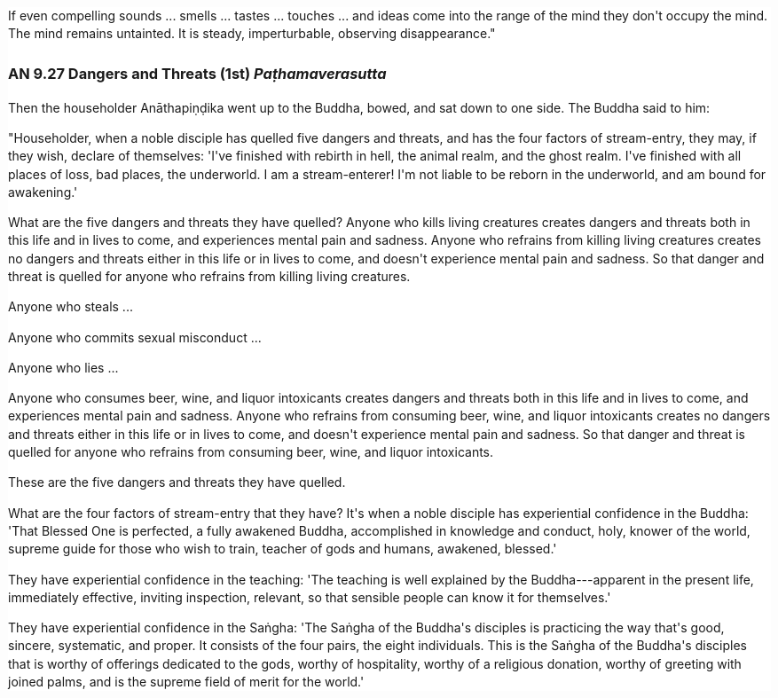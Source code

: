 If even compelling sounds ... smells ... tastes ... touches ... and
ideas come into the range of the mind they don't occupy the mind. The
mind remains untainted. It is steady, imperturbable, observing
disappearance."


### AN 9.27 Dangers and Threats (1st)  *Paṭhamaverasutta*

Then the householder Anāthapiṇḍika went up to the Buddha,
bowed, and sat down to one side. The Buddha said to him:

"Householder, when a noble disciple has quelled five dangers and
threats, and has the four factors of stream-entry, they may, if they
wish, declare of themselves: 'I've finished with rebirth in hell, the
animal realm, and the ghost realm. I've finished with all places of
loss, bad places, the underworld. I am a stream-enterer! I'm not liable
to be reborn in the underworld, and am bound for awakening.'

What are the five dangers and threats they have quelled? Anyone who
kills living creatures creates dangers and threats both in this life and
in lives to come, and experiences mental pain and sadness. Anyone who
refrains from killing living creatures creates no dangers and threats
either in this life or in lives to come, and doesn't experience mental
pain and sadness. So that danger and threat is quelled for anyone who
refrains from killing living creatures.

Anyone who steals ...

Anyone who commits sexual misconduct ...

Anyone who lies ...

Anyone who consumes beer, wine, and liquor intoxicants creates dangers
and threats both in this life and in lives to come, and experiences
mental pain and sadness. Anyone who refrains from consuming beer, wine,
and liquor intoxicants creates no dangers and threats either in this
life or in lives to come, and doesn't experience mental pain and
sadness. So that danger and threat is quelled for anyone who refrains
from consuming beer, wine, and liquor intoxicants.

These are the five dangers and threats they have quelled.

What are the four factors of stream-entry that they have? It's when a
noble disciple has experiential confidence in the Buddha: 'That Blessed
One is perfected, a fully awakened Buddha, accomplished in knowledge and
conduct, holy, knower of the world, supreme guide for those who wish to
train, teacher of gods and humans, awakened, blessed.'

They have experiential confidence in the teaching: 'The teaching is well
explained by the Buddha---apparent in the present life, immediately
effective, inviting inspection, relevant, so that sensible people can
know it for themselves.'

They have experiential confidence in the Saṅgha: 'The
Saṅgha of the Buddha's disciples is practicing the way
that's good, sincere, systematic, and proper. It consists of the four
pairs, the eight individuals. This is the Saṅgha of the
Buddha's disciples that is worthy of offerings dedicated to the gods,
worthy of hospitality, worthy of a religious donation, worthy of
greeting with joined palms, and is the supreme field of merit for the
world.'
